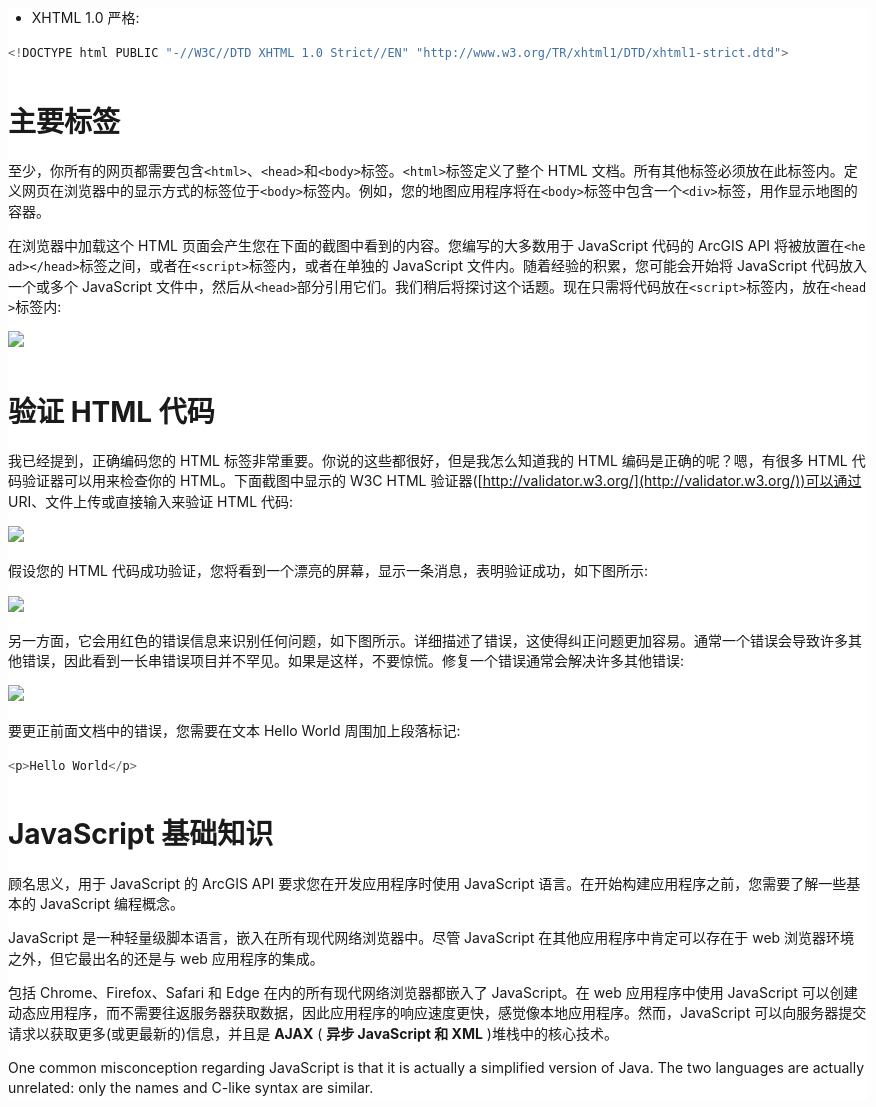 *   XHTML 1.0 严格:

```js
<!DOCTYPE html PUBLIC "-//W3C//DTD XHTML 1.0 Strict//EN" "http://www.w3.org/TR/xhtml1/DTD/xhtml1-strict.dtd"> 
```

# 主要标签

至少，你所有的网页都需要包含`<html>`、`<head>`和`<body>`标签。`<html>`标签定义了整个 HTML 文档。所有其他标签必须放在此标签内。定义网页在浏览器中的显示方式的标签位于`<body>`标签内。例如，您的地图应用程序将在`<body>`标签中包含一个`<div>`标签，用作显示地图的容器。

在浏览器中加载这个 HTML 页面会产生您在下面的截图中看到的内容。您编写的大多数用于 JavaScript 代码的 ArcGIS API 将被放置在`<head></head>`标签之间，或者在`<script>`标签内，或者在单独的 JavaScript 文件内。随着经验的积累，您可能会开始将 JavaScript 代码放入一个或多个 JavaScript 文件中，然后从`<head>`部分引用它们。我们稍后将探讨这个话题。现在只需将代码放在`<script>`标签内，放在`<head>`标签内:

![](../images/00005.jpeg)

# 验证 HTML 代码

我已经提到，正确编码您的 HTML 标签非常重要。你说的这些都很好，但是我怎么知道我的 HTML 编码是正确的呢？嗯，有很多 HTML 代码验证器可以用来检查你的 HTML。下面截图中显示的 W3C HTML 验证器([http://validator.w3.org/](http://validator.w3.org/))可以通过 URI、文件上传或直接输入来验证 HTML 代码:

![](../images/00006.jpeg)

假设您的 HTML 代码成功验证，您将看到一个漂亮的屏幕，显示一条消息，表明验证成功，如下图所示:

![](../images/00007.jpeg)

另一方面，它会用红色的错误信息来识别任何问题，如下图所示。详细描述了错误，这使得纠正问题更加容易。通常一个错误会导致许多其他错误，因此看到一长串错误项目并不罕见。如果是这样，不要惊慌。修复一个错误通常会解决许多其他错误:

![](../images/00008.jpeg)

要更正前面文档中的错误，您需要在文本 Hello World 周围加上段落标记:

```js
<p>Hello World</p>
```

# JavaScript 基础知识

顾名思义，用于 JavaScript 的 ArcGIS API 要求您在开发应用程序时使用 JavaScript 语言。在开始构建应用程序之前，您需要了解一些基本的 JavaScript 编程概念。

JavaScript 是一种轻量级脚本语言，嵌入在所有现代网络浏览器中。尽管 JavaScript 在其他应用程序中肯定可以存在于 web 浏览器环境之外，但它最出名的还是与 web 应用程序的集成。

包括 Chrome、Firefox、Safari 和 Edge 在内的所有现代网络浏览器都嵌入了 JavaScript。在 web 应用程序中使用 JavaScript 可以创建动态应用程序，而不需要往返服务器获取数据，因此应用程序的响应速度更快，感觉像本地应用程序。然而，JavaScript 可以向服务器提交请求以获取更多(或更最新的)信息，并且是 **AJAX** ( **异步 JavaScript 和 XML** )堆栈中的核心技术。

One common misconception regarding JavaScript is that it is actually a simplified version of Java. The two languages are actually unrelated: only the names and C-like syntax are similar.
